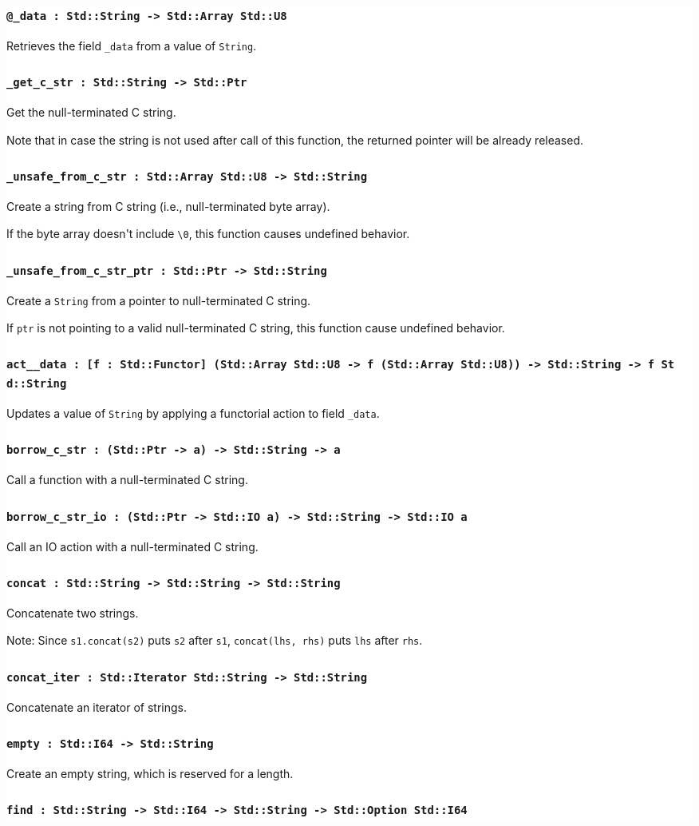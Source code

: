 ### `@_data : Std::String -> Std::Array Std::U8`

Retrieves the field `_data` from a value of `String`.

### `_get_c_str : Std::String -> Std::Ptr`

Get the null-terminated C string.

Note that in case the string is not used after call of this function, the returned pointer will be already released.

### `_unsafe_from_c_str : Std::Array Std::U8 -> Std::String`

Create a string from C string (i.e., null-terminated byte array).

If the byte array doesn't include `\0`, this function causes undefined behavior.

### `_unsafe_from_c_str_ptr : Std::Ptr -> Std::String`

Create a `String` from a pointer to null-terminated C string.

If `ptr` is not pointing to a valid null-terminated C string, this function cause undefined behavior.

### `act__data : [f : Std::Functor] (Std::Array Std::U8 -> f (Std::Array Std::U8)) -> Std::String -> f Std::String`

Updates a value of `String` by applying a functorial action to field `_data`.

### `borrow_c_str : (Std::Ptr -> a) -> Std::String -> a`

Call a function with a null-terminated C string.

### `borrow_c_str_io : (Std::Ptr -> Std::IO a) -> Std::String -> Std::IO a`

Call an IO action with a null-terminated C string.

### `concat : Std::String -> Std::String -> Std::String`

Concatenate two strings.

Note: Since `s1.concat(s2)` puts `s2` after `s1`, `concat(lhs, rhs)` puts `lhs` after `rhs`.

### `concat_iter : Std::Iterator Std::String -> Std::String`

Concatenate an iterator of strings.

### `empty : Std::I64 -> Std::String`

Create an empty string, which is reserved for a length.

### `find : Std::String -> Std::I64 -> Std::String -> Std::Option Std::I64`
